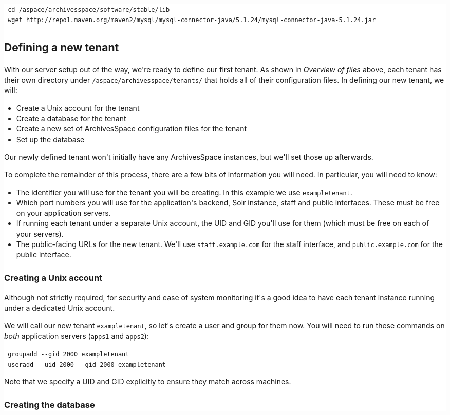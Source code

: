      cd /aspace/archivesspace/software/stable/lib
     wget http://repo1.maven.org/maven2/mysql/mysql-connector-java/5.1.24/mysql-connector-java-5.1.24.jar


## Defining a new tenant

With our server setup out of the way, we're ready to define our first
tenant.  As shown in *Overview of files* above, each tenant has their
own directory under `/aspace/archivesspace/tenants/` that holds all of
their configuration files.  In defining our new tenant, we will:

  * Create a Unix account for the tenant
  * Create a database for the tenant
  * Create a new set of ArchivesSpace configuration files for the
    tenant
  * Set up the database

Our newly defined tenant won't initially have any ArchivesSpace
instances, but we'll set those up afterwards.

To complete the remainder of this process, there are a few bits of
information you will need.  In particular, you will need to know:

  * The identifier you will use for the tenant you will be creating.
    In this example we use `exampletenant`.
  * Which port numbers you will use for the application's backend,
    Solr instance, staff and public interfaces.  These must be free on
    your application servers.
  * If running each tenant under a separate Unix account, the UID and
    GID you'll use for them (which must be free on each of your
    servers).
  * The public-facing URLs for the new tenant.  We'll use
    `staff.example.com` for the staff interface, and `public.example.com`
    for the public interface.


### Creating a Unix account

Although not strictly required, for security and ease of system
monitoring it's a good idea to have each tenant instance running under
a dedicated Unix account.

We will call our new tenant `exampletenant`, so let's create a user
and group for them now.  You will need to run these commands on *both*
application servers (`apps1` and `apps2`):

     groupadd --gid 2000 exampletenant
     useradd --uid 2000 --gid 2000 exampletenant

Note that we specify a UID and GID explicitly to ensure they match
across machines.


### Creating the database
